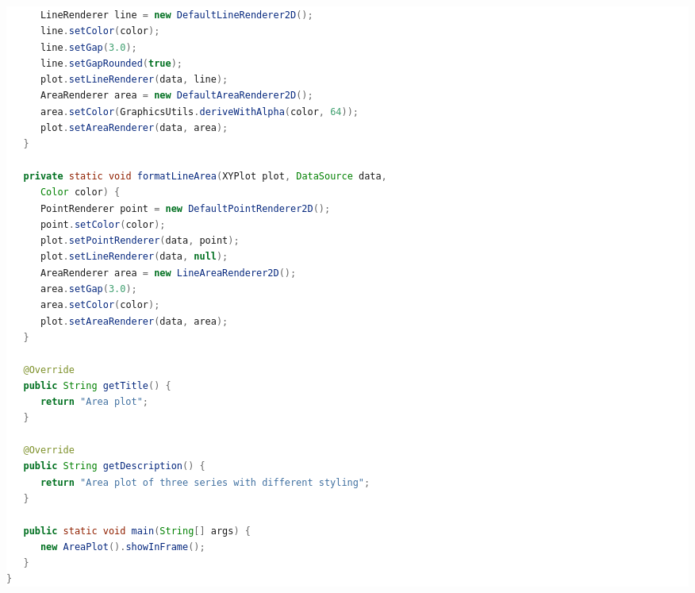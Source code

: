 ```java
      LineRenderer line = new DefaultLineRenderer2D(); 
      line.setColor(color); 
      line.setGap(3.0); 
      line.setGapRounded(true); 
      plot.setLineRenderer(data, line); 
      AreaRenderer area = new DefaultAreaRenderer2D(); 
      area.setColor(GraphicsUtils.deriveWithAlpha(color, 64)); 
      plot.setAreaRenderer(data, area); 
   } 

   private static void formatLineArea(XYPlot plot, DataSource data, 
      Color color) { 
      PointRenderer point = new DefaultPointRenderer2D(); 
      point.setColor(color); 
      plot.setPointRenderer(data, point); 
      plot.setLineRenderer(data, null); 
      AreaRenderer area = new LineAreaRenderer2D(); 
      area.setGap(3.0); 
      area.setColor(color); 
      plot.setAreaRenderer(data, area); 
   } 

   @Override 
   public String getTitle() { 
      return "Area plot"; 
   } 

   @Override 
   public String getDescription() { 
      return "Area plot of three series with different styling"; 
   } 

   public static void main(String[] args) { 
      new AreaPlot().showInFrame(); 
   } 
} 

```